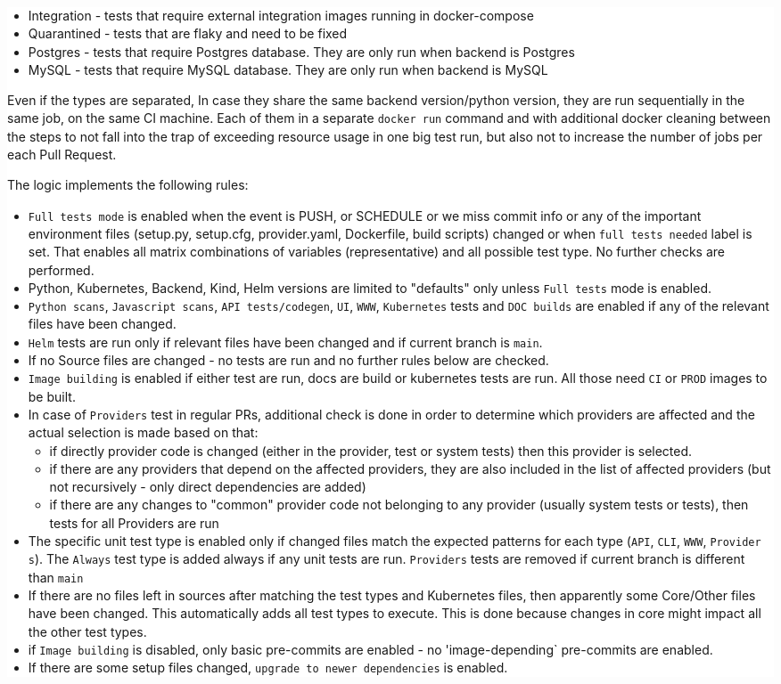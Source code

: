 * Integration - tests that require external integration images running in docker-compose
* Quarantined - tests that are flaky and need to be fixed
* Postgres - tests that require Postgres database. They are only run when backend is Postgres
* MySQL - tests that require MySQL database. They are only run when backend is MySQL

Even if the types are separated, In case they share the same backend version/python version, they are
run sequentially in the same job, on the same CI machine. Each of them in a separate `docker run` command
and with additional docker cleaning between the steps to not fall into the trap of exceeding resource
usage in one big test run, but also not to increase the number of jobs per each Pull Request.

The logic implements the following rules:

* `Full tests mode` is enabled when the event is PUSH, or SCHEDULE or we miss commit info or any of the
  important environment files (setup.py, setup.cfg, provider.yaml, Dockerfile, build scripts) changed or
  when `full tests needed` label is set.  That enables all matrix combinations of variables (representative)
  and all possible test type. No further checks are performed.
* Python, Kubernetes, Backend, Kind, Helm versions are limited to "defaults" only unless `Full tests` mode
  is enabled.
* `Python scans`, `Javascript scans`, `API tests/codegen`, `UI`, `WWW`, `Kubernetes` tests and `DOC builds`
  are enabled if any of the relevant files have been changed.
* `Helm` tests are run only if relevant files have been changed and if current branch is `main`.
* If no Source files are changed - no tests are run and no further rules below are checked.
* `Image building` is enabled if either test are run, docs are build or kubernetes tests are run. All those
  need `CI` or `PROD` images to be built.
* In case of `Providers` test in regular PRs, additional check is done in order to determine which
  providers are affected and the actual selection is made based on that:
  * if directly provider code is changed (either in the provider, test or system tests) then this provider
    is selected.
  * if there are any providers that depend on the affected providers, they are also included in the list
    of affected providers (but not recursively - only direct dependencies are added)
  * if there are any changes to "common" provider code not belonging to any provider (usually system tests
    or tests), then tests for all Providers are run
* The specific unit test type is enabled only if changed files match the expected patterns for each type
  (`API`, `CLI`, `WWW`, `Providers`). The `Always` test type is added always if any unit tests are run.
  `Providers` tests are removed if current branch is different than `main`
* If there are no files left in sources after matching the test types and Kubernetes files,
  then apparently some Core/Other files have been changed. This automatically adds all test
  types to execute. This is done because changes in core might impact all the other test types.
* if `Image building` is disabled, only basic pre-commits are enabled - no 'image-depending` pre-commits
  are enabled.
* If there are some setup files changed, `upgrade to newer dependencies` is enabled.
